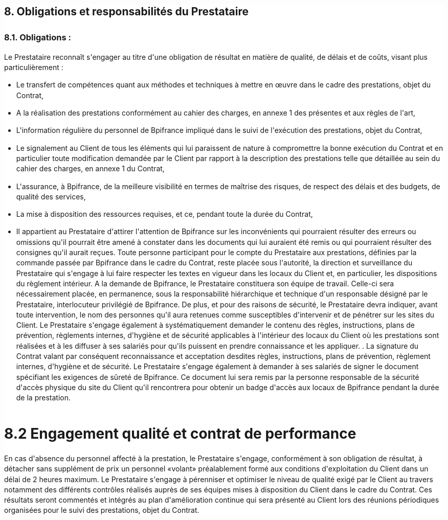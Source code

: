 ## 8. Obligations et responsabilités du Prestataire

### 8.1. Obligations :

Le Prestataire reconnaît s'engager au titre d'une obligation de résultat en matière de qualité, de délais et de coûts, visant plus particulièrement :

- Le transfert de compétences quant aux méthodes et techniques à mettre en œuvre dans le cadre des prestations, objet du Contrat,
- A la réalisation des prestations conformément au cahier des charges, en annexe 1 des présentes et aux règles de l'art,
- L'information régulière du personnel de Bpifrance impliqué dans le suivi de l'exécution des prestations, objet du Contrat,
- Le signalement au Client de tous les éléments qui lui paraissent de nature à compromettre la bonne exécution du Contrat et en particulier toute modification demandée par le Client par rapport à la description des prestations telle que détaillée au sein du cahier des charges, en annexe 1 du Contrat,
- L'assurance, à Bpifrance, de la meilleure visibilité en termes de maîtrise des risques, de respect des délais et des budgets, de qualité des services,

- La mise à disposition des ressources requises, et ce, pendant toute la durée du Contrat,
- Il appartient au Prestataire d'attirer l'attention de Bpifrance sur les inconvénients qui pourraient résulter des erreurs ou omissions qu'il pourrait être amené à constater dans les documents qui lui auraient été remis ou qui pourraient résulter des consignes qu'il aurait reçues.
Toute personne participant pour le compte du Prestataire aux prestations, définies par la commande passée par Bpifrance dans le cadre du Contrat, reste placée sous l'autorité, la direction et surveillance du Prestataire qui s'engage à lui faire respecter les textes en vigueur dans les locaux du Client et, en particulier, les dispositions du règlement intérieur.
A la demande de Bpifrance, le Prestataire constituera son équipe de travail. Celle-ci sera nécessairement placée, en permanence, sous la responsabilité hiérarchique et technique d'un responsable désigné par le Prestataire, interlocuteur privilégié de Bpifrance.
De plus, et pour des raisons de sécurité, le Prestataire devra indiquer, avant toute intervention, le nom des personnes qu'il aura retenues comme susceptibles d'intervenir et de pénétrer sur les sites du Client. Le Prestataire s'engage également à systématiquement demander le contenu des règles, instructions, plans de prévention, règlements internes, d'hygiène et de sécurité applicables à l'intérieur des locaux du Client où les prestations sont réalisées et à les diffuser à ses salariés pour qu'ils puissent en prendre connaissance et les appliquer. . La signature du Contrat valant par conséquent reconnaissance et acceptation desdites règles, instructions, plans de prévention, règlement internes, d'hygiène et de sécurité.
Le Prestataire s'engage également à demander à ses salariés de signer le document spécifiant les exigences de sûreté de Bpifrance. Ce document lui sera remis par la personne responsable de la sécurité d'accès physique du site du Client qu'il rencontrera pour obtenir un badge d'accès aux locaux de Bpifrance pendant la durée de la prestation.


# 8.2 Engagement qualité et contrat de performance 

En cas d'absence du personnel affecté à la prestation, le Prestataire s'engage, conformément à son obligation de résultat, à détacher sans supplément de prix un personnel «volant» préalablement formé aux conditions d'exploitation du Client dans un délai de 2 heures maximum.
Le Prestataire s'engage à pérenniser et optimiser le niveau de qualité exigé par le Client au travers notamment des différents contrôles réalisés auprès de ses équipes mises à disposition du Client dans le cadre du Contrat. Ces résultats seront commentés et intégrés au plan d'amélioration continue qui sera présenté au Client lors des réunions périodiques organisées pour le suivi des prestations, objet du Contrat.
